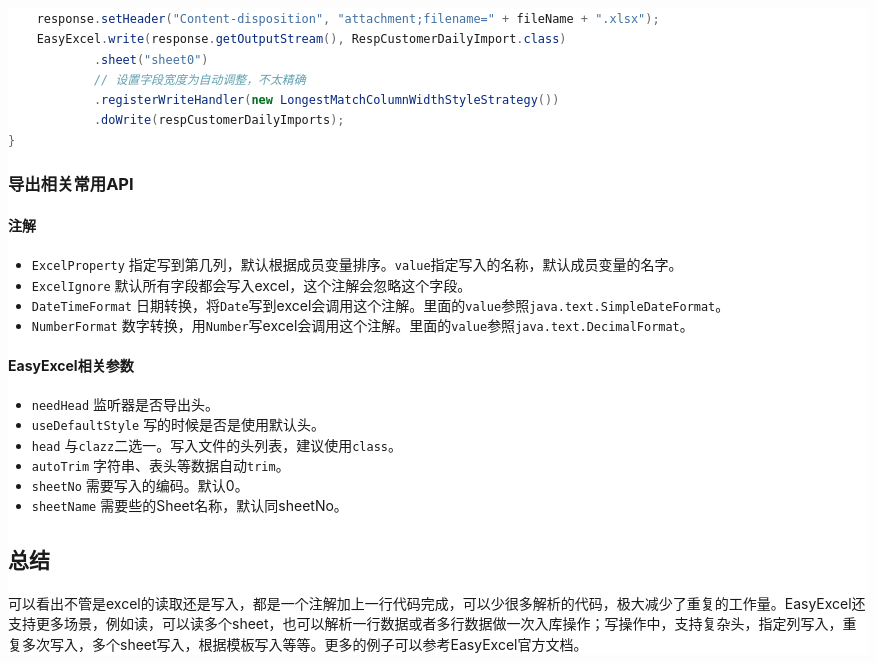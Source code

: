 ```java
    response.setHeader("Content-disposition", "attachment;filename=" + fileName + ".xlsx");
    EasyExcel.write(response.getOutputStream(), RespCustomerDailyImport.class)
            .sheet("sheet0")
            // 设置字段宽度为自动调整，不太精确
            .registerWriteHandler(new LongestMatchColumnWidthStyleStrategy())
            .doWrite(respCustomerDailyImports);
}
```
<a name="mV8Jn"></a>
### 导出相关常用API
<a name="BFN2L"></a>
#### 注解

- `ExcelProperty` 指定写到第几列，默认根据成员变量排序。`value`指定写入的名称，默认成员变量的名字。
- `ExcelIgnore` 默认所有字段都会写入excel，这个注解会忽略这个字段。
- `DateTimeFormat` 日期转换，将`Date`写到excel会调用这个注解。里面的`value`参照`java.text.SimpleDateFormat`。
- `NumberFormat` 数字转换，用`Number`写excel会调用这个注解。里面的`value`参照`java.text.DecimalFormat`。
<a name="wVtnR"></a>
#### EasyExcel相关参数

- `needHead` 监听器是否导出头。
- `useDefaultStyle` 写的时候是否是使用默认头。
- `head` 与`clazz`二选一。写入文件的头列表，建议使用`class`。
- `autoTrim` 字符串、表头等数据自动`trim`。
- `sheetNo` 需要写入的编码。默认0。
- `sheetName` 需要些的Sheet名称，默认同sheetNo。
<a name="PGL0T"></a>
## 总结
可以看出不管是excel的读取还是写入，都是一个注解加上一行代码完成，可以少很多解析的代码，极大减少了重复的工作量。EasyExcel还支持更多场景，例如读，可以读多个sheet，也可以解析一行数据或者多行数据做一次入库操作；写操作中，支持复杂头，指定列写入，重复多次写入，多个sheet写入，根据模板写入等等。更多的例子可以参考EasyExcel官方文档。
